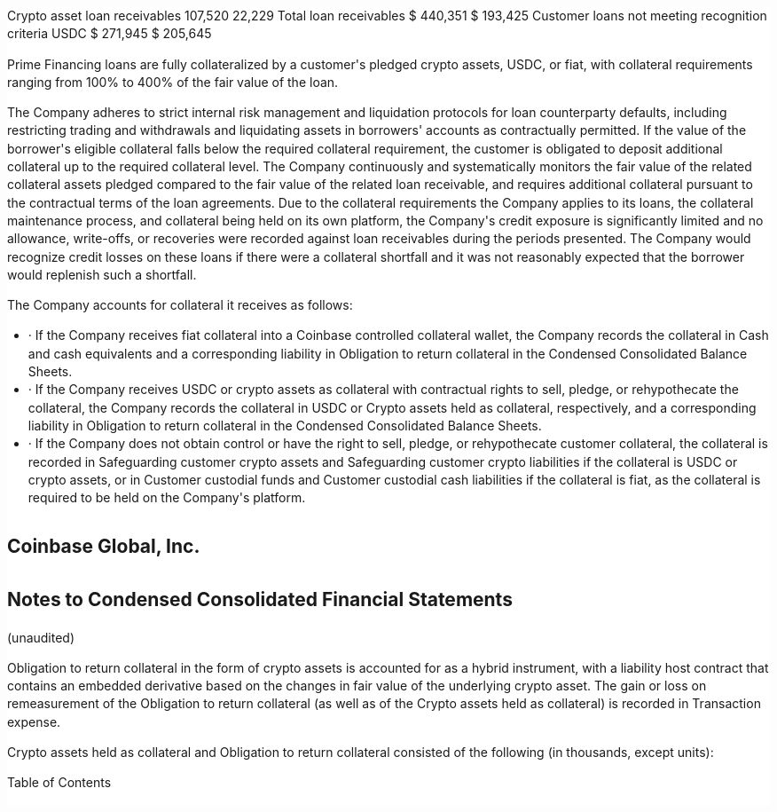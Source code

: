 </tr>
<tr>
<td>Crypto asset loan receivables</td>
<td>107,520</td>
<td>22,229</td>
</tr>
<tr>
<td>Total loan receivables</td>
<td>$ 440,351</td>
<td>$ 193,425</td>
</tr>
<tr>
<td>Customer loans not meeting recognition criteria</td>
<td></td>
<td></td>
</tr>
<tr>
<td>USDC</td>
<td>$ 271,945</td>
<td>$ 205,645</td>
</tr>
</tbody>
</table>
<p>Prime Financing loans are fully collateralized by a customer's pledged crypto assets, USDC, or fiat, with collateral requirements ranging from 100% to 400% of the fair value of the loan.</p>
<p>The Company adheres to strict internal risk management and liquidation protocols for loan counterparty defaults, including restricting trading and withdrawals and liquidating assets in borrowers' accounts as contractually permitted. If the value of the borrower's eligible collateral falls below the required collateral requirement, the customer is obligated to deposit additional collateral up to the required collateral level. The Company continuously and systematically monitors the fair value of the related collateral assets pledged compared to the fair value of the related loan receivable, and requires additional collateral pursuant to the contractual terms of the loan agreements. Due to the collateral requirements the Company applies to its loans, the collateral maintenance process, and collateral being held on its own platform, the Company's credit exposure is significantly limited and no allowance, write-offs, or recoveries were recorded against loan receivables during the periods presented. The Company would recognize credit losses on these loans if there were a collateral shortfall and it was not reasonably expected that the borrower would replenish such a shortfall.</p>
<p>The Company accounts for collateral it receives as follows:</p>
<ul>
<li>· If the Company receives fiat collateral into a Coinbase controlled collateral wallet, the Company records the collateral in Cash and cash equivalents and a corresponding liability in Obligation to return collateral in the Condensed Consolidated Balance Sheets.</li>
<li>· If the Company receives USDC or crypto assets as collateral with contractual rights to sell, pledge, or rehypothecate the collateral, the Company records the collateral in USDC or Crypto assets held as collateral, respectively, and a corresponding liability in Obligation to return collateral in the Condensed Consolidated Balance Sheets.</li>
<li>· If the Company does not obtain control or have the right to sell, pledge, or rehypothecate customer collateral, the collateral is recorded in Safeguarding customer crypto assets and Safeguarding customer crypto liabilities if the collateral is USDC or crypto assets, or in Customer custodial funds and Customer custodial cash liabilities if the collateral is fiat, as the collateral is required to be held on the Company's platform.</li>
</ul>
<h2>Coinbase Global, Inc.</h2>
<h2>Notes to Condensed Consolidated Financial Statements</h2>
<p>(unaudited)</p>
<p>Obligation to return collateral in the form of crypto assets is accounted for as a hybrid instrument, with a liability host contract that contains an embedded derivative based on the changes in fair value of the underlying crypto asset. The gain or loss on remeasurement of the Obligation to return collateral (as well as of the Crypto assets held as collateral) is recorded in Transaction expense.</p>
<p>Crypto assets held as collateral and Obligation to return collateral consisted of the following (in thousands, except units):</p>
<p>Table of Contents</p>
<table>